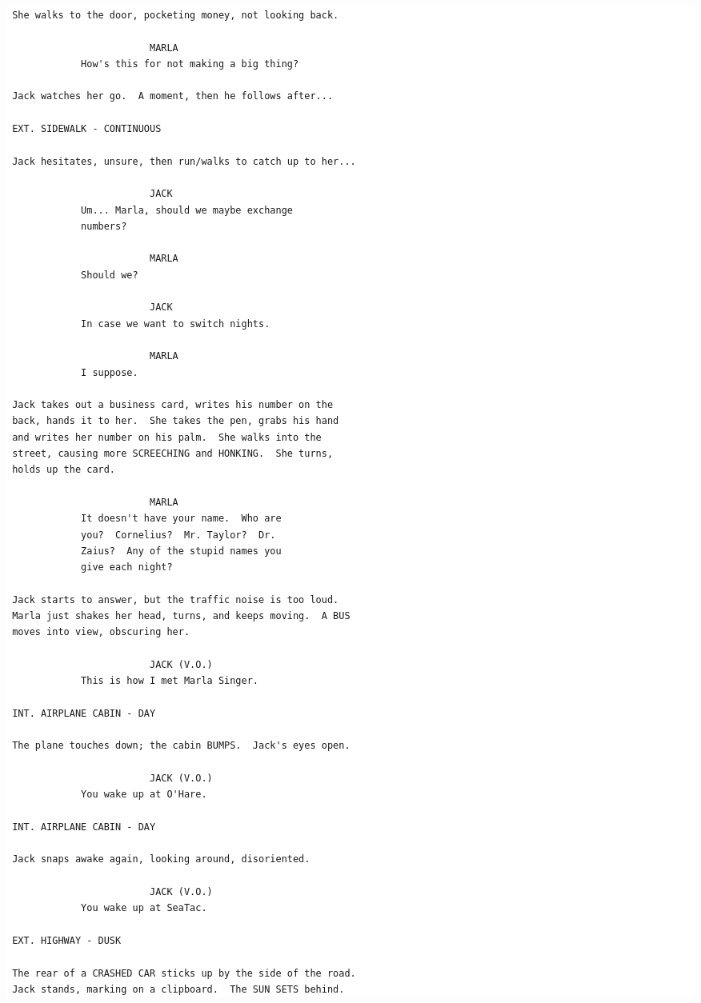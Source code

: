     She walks to the door, pocketing money, not looking back.

                             MARLA
                 How's this for not making a big thing?

     Jack watches her go.  A moment, then he follows after...

     EXT. SIDEWALK - CONTINUOUS

     Jack hesitates, unsure, then run/walks to catch up to her...

                             JACK
                 Um... Marla, should we maybe exchange
                 numbers?

                             MARLA
                 Should we?

                             JACK
                 In case we want to switch nights.

                             MARLA
                 I suppose.

     Jack takes out a business card, writes his number on the
     back, hands it to her.  She takes the pen, grabs his hand
     and writes her number on his palm.  She walks into the
     street, causing more SCREECHING and HONKING.  She turns,
     holds up the card.

                             MARLA
                 It doesn't have your name.  Who are
                 you?  Cornelius?  Mr. Taylor?  Dr.
                 Zaius?  Any of the stupid names you
                 give each night?

     Jack starts to answer, but the traffic noise is too loud.
     Marla just shakes her head, turns, and keeps moving.  A BUS
     moves into view, obscuring her.

                             JACK (V.O.)
                 This is how I met Marla Singer.

     INT. AIRPLANE CABIN - DAY

     The plane touches down; the cabin BUMPS.  Jack's eyes open.

                             JACK (V.O.)
                 You wake up at O'Hare.

     INT. AIRPLANE CABIN - DAY

     Jack snaps awake again, looking around, disoriented.

                             JACK (V.O.)
                 You wake up at SeaTac.

     EXT. HIGHWAY - DUSK

     The rear of a CRASHED CAR sticks up by the side of the road.
     Jack stands, marking on a clipboard.  The SUN SETS behind.
